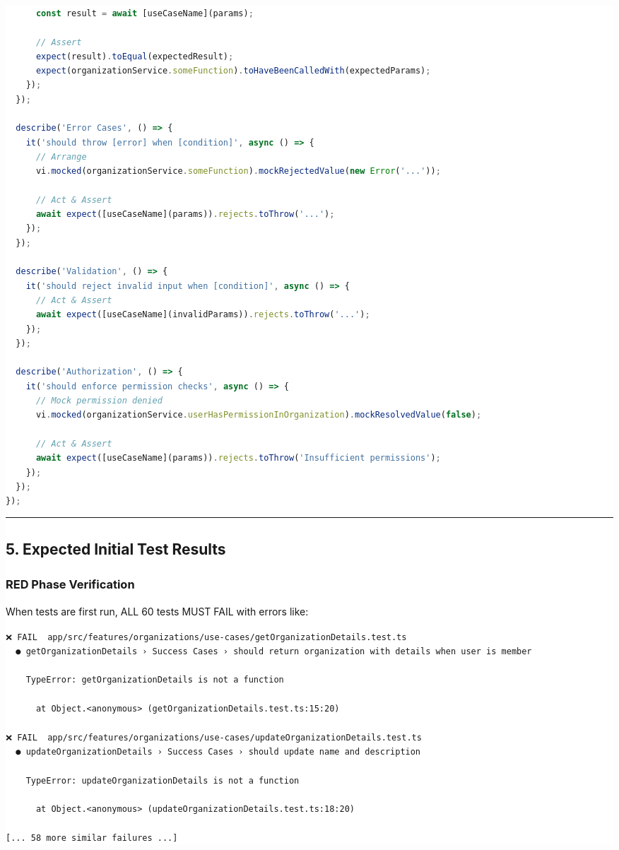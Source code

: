 ```typescript
      const result = await [useCaseName](params);

      // Assert
      expect(result).toEqual(expectedResult);
      expect(organizationService.someFunction).toHaveBeenCalledWith(expectedParams);
    });
  });

  describe('Error Cases', () => {
    it('should throw [error] when [condition]', async () => {
      // Arrange
      vi.mocked(organizationService.someFunction).mockRejectedValue(new Error('...'));

      // Act & Assert
      await expect([useCaseName](params)).rejects.toThrow('...');
    });
  });

  describe('Validation', () => {
    it('should reject invalid input when [condition]', async () => {
      // Act & Assert
      await expect([useCaseName](invalidParams)).rejects.toThrow('...');
    });
  });

  describe('Authorization', () => {
    it('should enforce permission checks', async () => {
      // Mock permission denied
      vi.mocked(organizationService.userHasPermissionInOrganization).mockResolvedValue(false);

      // Act & Assert
      await expect([useCaseName](params)).rejects.toThrow('Insufficient permissions');
    });
  });
});
```

---

## 5. Expected Initial Test Results

### RED Phase Verification

When tests are first run, ALL 60 tests MUST FAIL with errors like:

```
❌ FAIL  app/src/features/organizations/use-cases/getOrganizationDetails.test.ts
  ● getOrganizationDetails › Success Cases › should return organization with details when user is member

    TypeError: getOrganizationDetails is not a function

      at Object.<anonymous> (getOrganizationDetails.test.ts:15:20)

❌ FAIL  app/src/features/organizations/use-cases/updateOrganizationDetails.test.ts
  ● updateOrganizationDetails › Success Cases › should update name and description

    TypeError: updateOrganizationDetails is not a function

      at Object.<anonymous> (updateOrganizationDetails.test.ts:18:20)

[... 58 more similar failures ...]

```